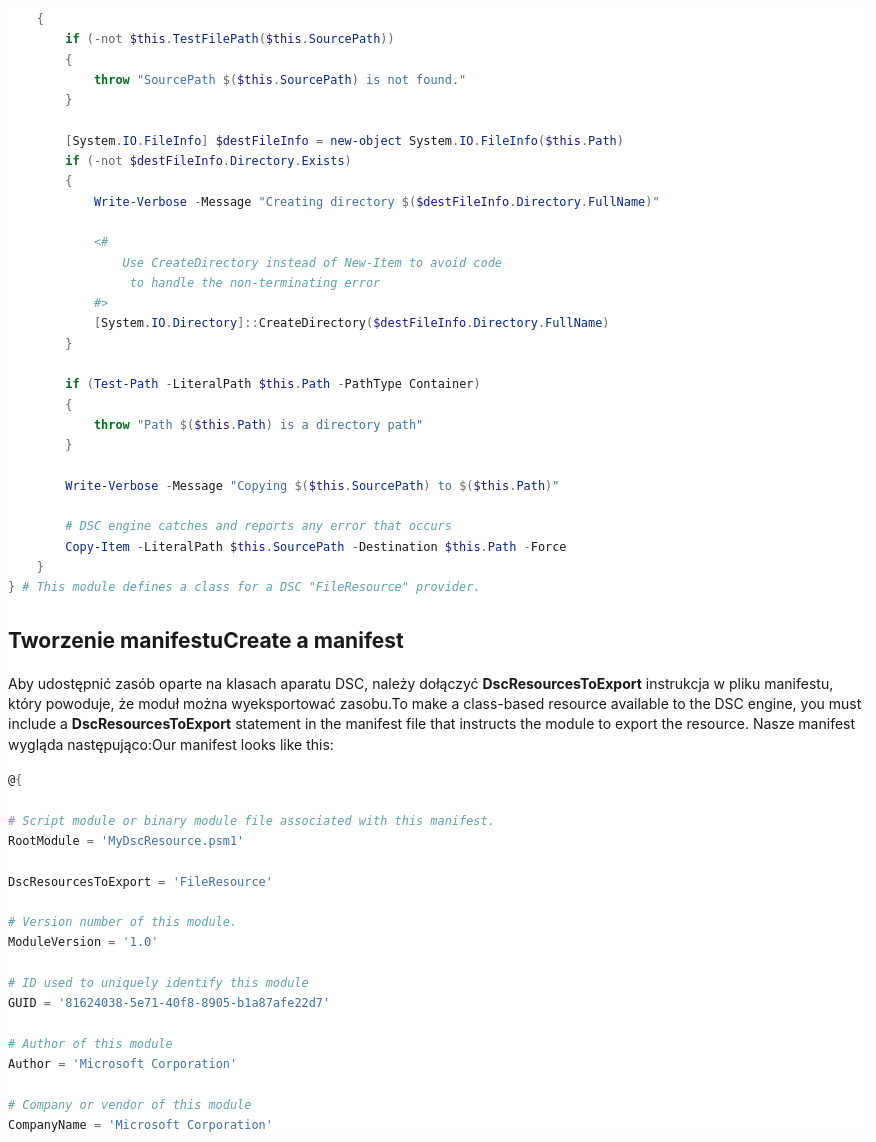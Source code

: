 ```powershell
    {
        if (-not $this.TestFilePath($this.SourcePath))
        {
            throw "SourcePath $($this.SourcePath) is not found."
        }

        [System.IO.FileInfo] $destFileInfo = new-object System.IO.FileInfo($this.Path)
        if (-not $destFileInfo.Directory.Exists)
        {
            Write-Verbose -Message "Creating directory $($destFileInfo.Directory.FullName)"

            <#
                Use CreateDirectory instead of New-Item to avoid code
                 to handle the non-terminating error
            #>
            [System.IO.Directory]::CreateDirectory($destFileInfo.Directory.FullName)
        }

        if (Test-Path -LiteralPath $this.Path -PathType Container)
        {
            throw "Path $($this.Path) is a directory path"
        }

        Write-Verbose -Message "Copying $($this.SourcePath) to $($this.Path)"

        # DSC engine catches and reports any error that occurs
        Copy-Item -LiteralPath $this.SourcePath -Destination $this.Path -Force
    }
} # This module defines a class for a DSC "FileResource" provider.
```

## <a name="create-a-manifest"></a><span data-ttu-id="77d90-140">Tworzenie manifestu</span><span class="sxs-lookup"><span data-stu-id="77d90-140">Create a manifest</span></span>

<span data-ttu-id="77d90-141">Aby udostępnić zasób oparte na klasach aparatu DSC, należy dołączyć **DscResourcesToExport** instrukcja w pliku manifestu, który powoduje, że moduł można wyeksportować zasobu.</span><span class="sxs-lookup"><span data-stu-id="77d90-141">To make a class-based resource available to the DSC engine, you must include a **DscResourcesToExport** statement in the manifest file that instructs the module to export the resource.</span></span> <span data-ttu-id="77d90-142">Nasze manifest wygląda następująco:</span><span class="sxs-lookup"><span data-stu-id="77d90-142">Our manifest looks like this:</span></span>

```powershell
@{

# Script module or binary module file associated with this manifest.
RootModule = 'MyDscResource.psm1'

DscResourcesToExport = 'FileResource'

# Version number of this module.
ModuleVersion = '1.0'

# ID used to uniquely identify this module
GUID = '81624038-5e71-40f8-8905-b1a87afe22d7'

# Author of this module
Author = 'Microsoft Corporation'

# Company or vendor of this module
CompanyName = 'Microsoft Corporation'

```